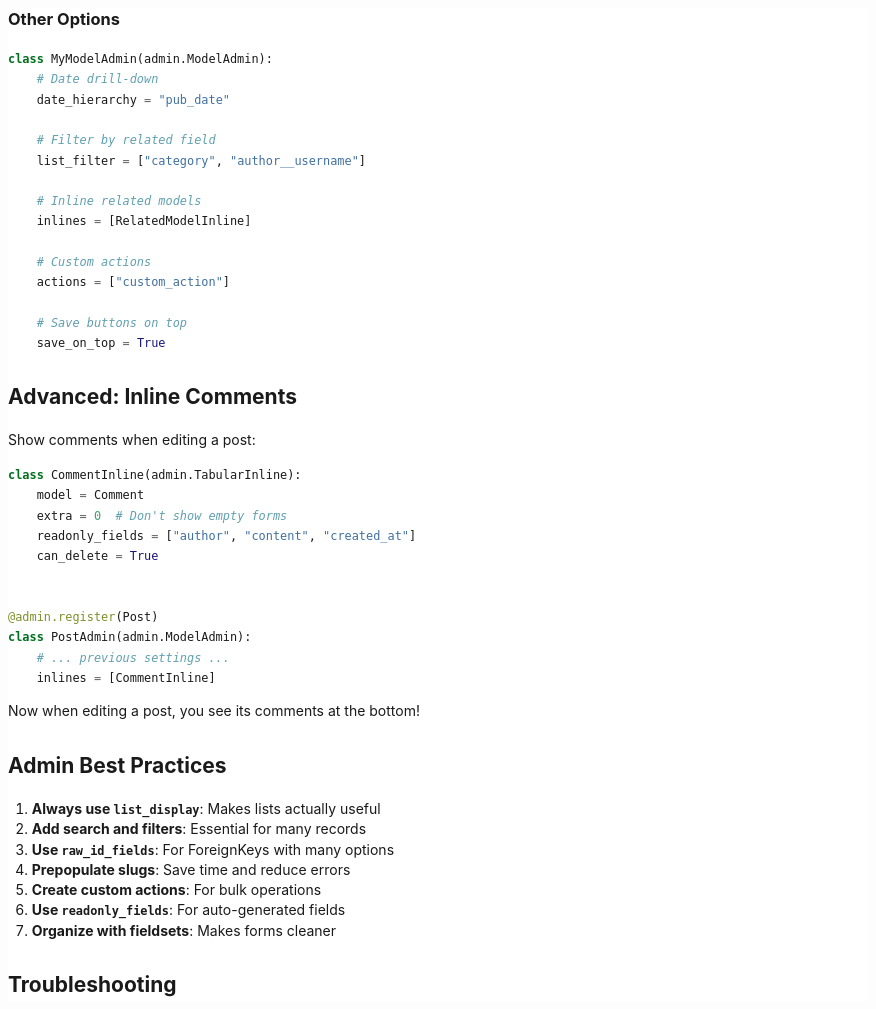 ### Other Options

```python
class MyModelAdmin(admin.ModelAdmin):
    # Date drill-down
    date_hierarchy = "pub_date"
    
    # Filter by related field
    list_filter = ["category", "author__username"]
    
    # Inline related models
    inlines = [RelatedModelInline]
    
    # Custom actions
    actions = ["custom_action"]
    
    # Save buttons on top
    save_on_top = True
```

## Advanced: Inline Comments

Show comments when editing a post:

```python
class CommentInline(admin.TabularInline):
    model = Comment
    extra = 0  # Don't show empty forms
    readonly_fields = ["author", "content", "created_at"]
    can_delete = True


@admin.register(Post)
class PostAdmin(admin.ModelAdmin):
    # ... previous settings ...
    inlines = [CommentInline]
```

Now when editing a post, you see its comments at the bottom!

## Admin Best Practices

1. **Always use `list_display`**: Makes lists actually useful
2. **Add search and filters**: Essential for many records
3. **Use `raw_id_fields`**: For ForeignKeys with many options
4. **Prepopulate slugs**: Save time and reduce errors
5. **Create custom actions**: For bulk operations
6. **Use `readonly_fields`**: For auto-generated fields
7. **Organize with fieldsets**: Makes forms cleaner

## Troubleshooting
